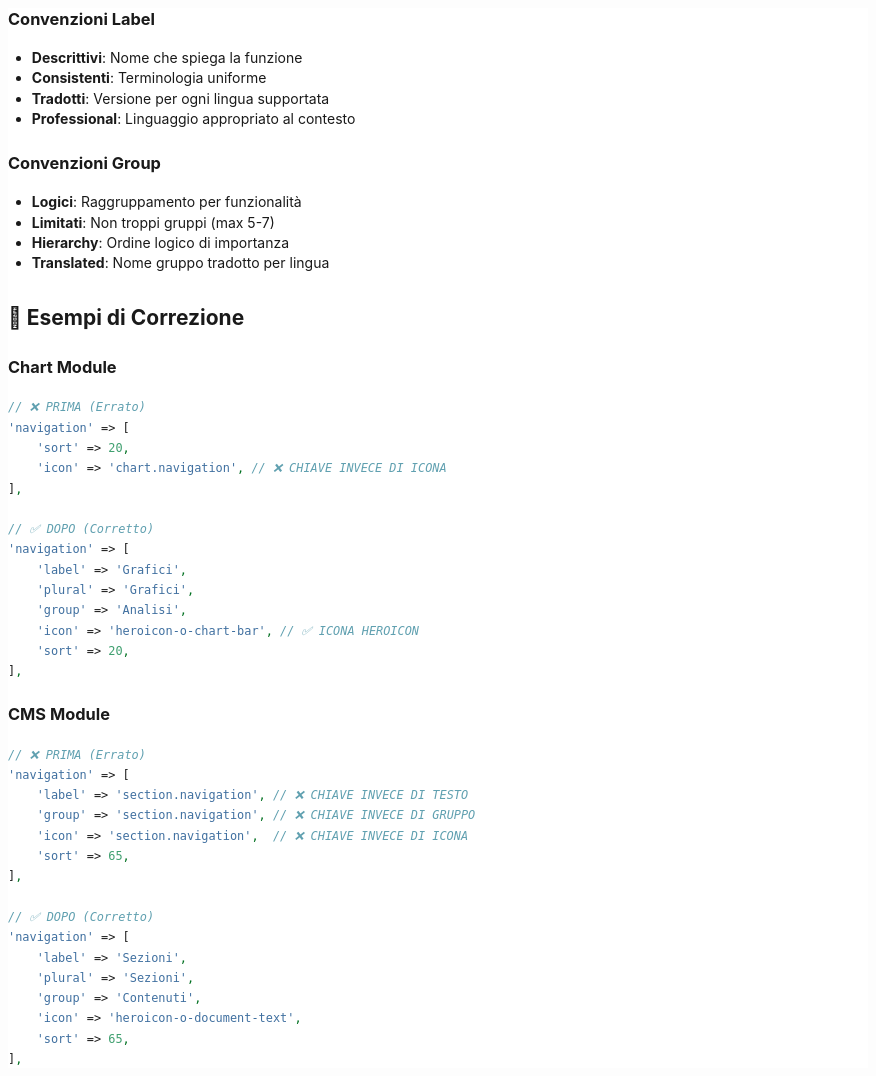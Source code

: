 ### Convenzioni Label
- **Descrittivi**: Nome che spiega la funzione
- **Consistenti**: Terminologia uniforme
- **Tradotti**: Versione per ogni lingua supportata
- **Professional**: Linguaggio appropriato al contesto

### Convenzioni Group
- **Logici**: Raggruppamento per funzionalità
- **Limitati**: Non troppi gruppi (max 5-7)
- **Hierarchy**: Ordine logico di importanza
- **Translated**: Nome gruppo tradotto per lingua

## 🎨 Esempi di Correzione

### Chart Module
```php
// ❌ PRIMA (Errato)
'navigation' => [
    'sort' => 20,
    'icon' => 'chart.navigation', // ❌ CHIAVE INVECE DI ICONA
],

// ✅ DOPO (Corretto)
'navigation' => [
    'label' => 'Grafici',
    'plural' => 'Grafici',
    'group' => 'Analisi',
    'icon' => 'heroicon-o-chart-bar', // ✅ ICONA HEROICON
    'sort' => 20,
],
```

### CMS Module  
```php
// ❌ PRIMA (Errato)
'navigation' => [
    'label' => 'section.navigation', // ❌ CHIAVE INVECE DI TESTO
    'group' => 'section.navigation', // ❌ CHIAVE INVECE DI GRUPPO
    'icon' => 'section.navigation',  // ❌ CHIAVE INVECE DI ICONA
    'sort' => 65,
],

// ✅ DOPO (Corretto)
'navigation' => [
    'label' => 'Sezioni',
    'plural' => 'Sezioni', 
    'group' => 'Contenuti',
    'icon' => 'heroicon-o-document-text',
    'sort' => 65,
],
```
